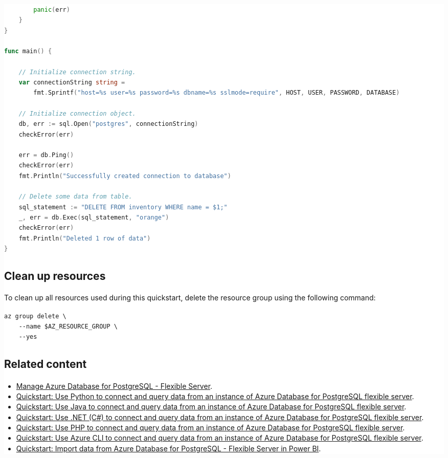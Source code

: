 ```go
		panic(err)
	}
}

func main() {

	// Initialize connection string.
	var connectionString string = 
		fmt.Sprintf("host=%s user=%s password=%s dbname=%s sslmode=require", HOST, USER, PASSWORD, DATABASE)

	// Initialize connection object.
	db, err := sql.Open("postgres", connectionString)
	checkError(err)

	err = db.Ping()
	checkError(err)
	fmt.Println("Successfully created connection to database")

	// Delete some data from table.
	sql_statement := "DELETE FROM inventory WHERE name = $1;"
	_, err = db.Exec(sql_statement, "orange")
	checkError(err)
	fmt.Println("Deleted 1 row of data")
}
```

## Clean up resources

To clean up all resources used during this quickstart, delete the resource group using the following command:

```azurecli-interactive
az group delete \
    --name $AZ_RESOURCE_GROUP \
    --yes
```

## Related content

- [Manage Azure Database for PostgreSQL - Flexible Server](how-to-manage-server-portal.md).
- [Quickstart: Use Python to connect and query data from an instance of Azure Database for PostgreSQL flexible server](connect-python.md).
- [Quickstart: Use Java to connect and query data from an instance of Azure Database for PostgreSQL flexible server](connect-java.md).
- [Quickstart: Use .NET (C#) to connect and query data from an instance of Azure Database for PostgreSQL flexible server](connect-csharp.md).
- [Quickstart: Use PHP to connect and query data from an instance of Azure Database for PostgreSQL flexible server](connect-php.md).
- [Quickstart: Use Azure CLI to connect and query data from an instance of Azure Database for PostgreSQL flexible server](connect-azure-cli.md).
- [Quickstart: Import data from Azure Database for PostgreSQL - Flexible Server in Power BI](connect-with-power-bi-desktop.md).
